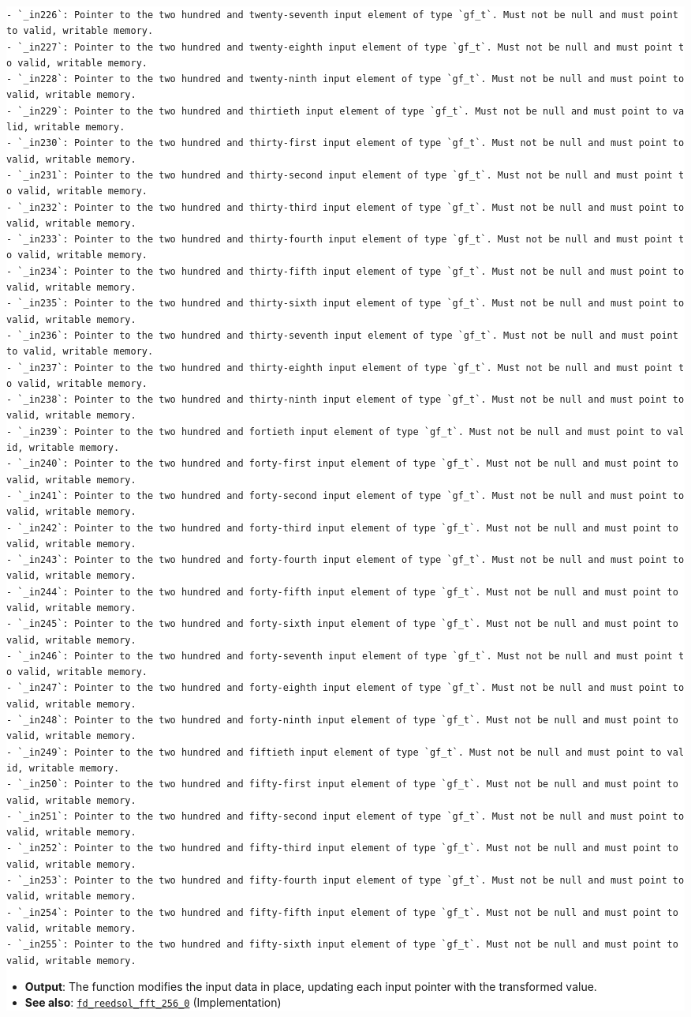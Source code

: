     - `_in226`: Pointer to the two hundred and twenty-seventh input element of type `gf_t`. Must not be null and must point to valid, writable memory.
    - `_in227`: Pointer to the two hundred and twenty-eighth input element of type `gf_t`. Must not be null and must point to valid, writable memory.
    - `_in228`: Pointer to the two hundred and twenty-ninth input element of type `gf_t`. Must not be null and must point to valid, writable memory.
    - `_in229`: Pointer to the two hundred and thirtieth input element of type `gf_t`. Must not be null and must point to valid, writable memory.
    - `_in230`: Pointer to the two hundred and thirty-first input element of type `gf_t`. Must not be null and must point to valid, writable memory.
    - `_in231`: Pointer to the two hundred and thirty-second input element of type `gf_t`. Must not be null and must point to valid, writable memory.
    - `_in232`: Pointer to the two hundred and thirty-third input element of type `gf_t`. Must not be null and must point to valid, writable memory.
    - `_in233`: Pointer to the two hundred and thirty-fourth input element of type `gf_t`. Must not be null and must point to valid, writable memory.
    - `_in234`: Pointer to the two hundred and thirty-fifth input element of type `gf_t`. Must not be null and must point to valid, writable memory.
    - `_in235`: Pointer to the two hundred and thirty-sixth input element of type `gf_t`. Must not be null and must point to valid, writable memory.
    - `_in236`: Pointer to the two hundred and thirty-seventh input element of type `gf_t`. Must not be null and must point to valid, writable memory.
    - `_in237`: Pointer to the two hundred and thirty-eighth input element of type `gf_t`. Must not be null and must point to valid, writable memory.
    - `_in238`: Pointer to the two hundred and thirty-ninth input element of type `gf_t`. Must not be null and must point to valid, writable memory.
    - `_in239`: Pointer to the two hundred and fortieth input element of type `gf_t`. Must not be null and must point to valid, writable memory.
    - `_in240`: Pointer to the two hundred and forty-first input element of type `gf_t`. Must not be null and must point to valid, writable memory.
    - `_in241`: Pointer to the two hundred and forty-second input element of type `gf_t`. Must not be null and must point to valid, writable memory.
    - `_in242`: Pointer to the two hundred and forty-third input element of type `gf_t`. Must not be null and must point to valid, writable memory.
    - `_in243`: Pointer to the two hundred and forty-fourth input element of type `gf_t`. Must not be null and must point to valid, writable memory.
    - `_in244`: Pointer to the two hundred and forty-fifth input element of type `gf_t`. Must not be null and must point to valid, writable memory.
    - `_in245`: Pointer to the two hundred and forty-sixth input element of type `gf_t`. Must not be null and must point to valid, writable memory.
    - `_in246`: Pointer to the two hundred and forty-seventh input element of type `gf_t`. Must not be null and must point to valid, writable memory.
    - `_in247`: Pointer to the two hundred and forty-eighth input element of type `gf_t`. Must not be null and must point to valid, writable memory.
    - `_in248`: Pointer to the two hundred and forty-ninth input element of type `gf_t`. Must not be null and must point to valid, writable memory.
    - `_in249`: Pointer to the two hundred and fiftieth input element of type `gf_t`. Must not be null and must point to valid, writable memory.
    - `_in250`: Pointer to the two hundred and fifty-first input element of type `gf_t`. Must not be null and must point to valid, writable memory.
    - `_in251`: Pointer to the two hundred and fifty-second input element of type `gf_t`. Must not be null and must point to valid, writable memory.
    - `_in252`: Pointer to the two hundred and fifty-third input element of type `gf_t`. Must not be null and must point to valid, writable memory.
    - `_in253`: Pointer to the two hundred and fifty-fourth input element of type `gf_t`. Must not be null and must point to valid, writable memory.
    - `_in254`: Pointer to the two hundred and fifty-fifth input element of type `gf_t`. Must not be null and must point to valid, writable memory.
    - `_in255`: Pointer to the two hundred and fifty-sixth input element of type `gf_t`. Must not be null and must point to valid, writable memory.
- **Output**: The function modifies the input data in place, updating each input pointer with the transformed value.
- **See also**: [`fd_reedsol_fft_256_0`](wrapped_impl/fd_reedsol_fft_impl_256_0.c.driver.md#fd_reedsol_fft_256_0)  (Implementation)